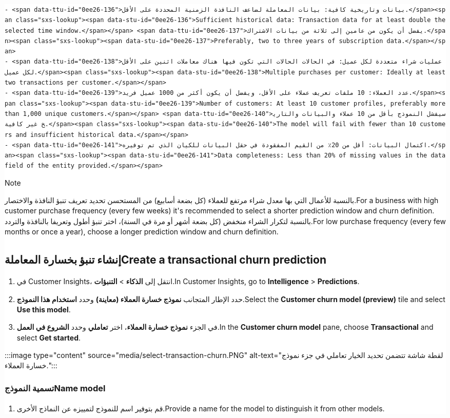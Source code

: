     - <span data-ttu-id="0ee26-136">بيانات وتاريخية كافية: بيانات المعاملة لضاعف النافذة الزمنية المحددة على الأقل.</span><span class="sxs-lookup"><span data-stu-id="0ee26-136">Sufficient historical data: Transaction data for at least double the selected time window.</span></span> <span data-ttu-id="0ee26-137">يفضل أن يكون من عامين إلى ثلاثة من بيانات الاشتراك.</span><span class="sxs-lookup"><span data-stu-id="0ee26-137">Preferably, two to three years of subscription data.</span></span> 
    - <span data-ttu-id="0ee26-138">عمليات شراء متعددة لكل عميل: في الحالات الحالات التي تكون فيها هناك معاملات اثنين على الأقل لكل عميل.</span><span class="sxs-lookup"><span data-stu-id="0ee26-138">Multiple purchases per customer: Ideally at least two transactions per customer.</span></span>
    - <span data-ttu-id="0ee26-139">عدد العملاء: 10 ملفات تعريف عملاء على الأقل، ويفضل أن يكون أكثر من 1000 عميل فريد.</span><span class="sxs-lookup"><span data-stu-id="0ee26-139">Number of customers: At least 10 customer profiles, preferably more than 1,000 unique customers.</span></span> <span data-ttu-id="0ee26-140">سيفشل النموذج بأقل من 10 عملاء والبيانات والتاريخ غير كافية.</span><span class="sxs-lookup"><span data-stu-id="0ee26-140">The model will fail with fewer than 10 customers and insufficient historical data.</span></span>
    - <span data-ttu-id="0ee26-141">اكتمال البيانات: أقل من 20٪ من القيم المفقودة في حقل البيانات للكيان الذي تم توفيره.</span><span class="sxs-lookup"><span data-stu-id="0ee26-141">Data completeness: Less than 20% of missing values in the data field of the entity provided.</span></span>

> [!NOTE]
> <span data-ttu-id="0ee26-142">بالنسبة للأعمال التي بها معدل شراء مرتفع للعملاء (كل بضعة أسابيع) من المستحسن تحديد تعريف تنبؤ النافذة والاختصار.</span><span class="sxs-lookup"><span data-stu-id="0ee26-142">For a business with high customer purchase frequency (every few weeks) it's recommended to select a shorter prediction window and churn definition.</span></span> <span data-ttu-id="0ee26-143">بالنسبة لتكرار الشراء منخفض (كل بضعة أشهر أو مرة في السنة)، اختر تنبؤ أطول وتعريفا بالنافذة والتردد.</span><span class="sxs-lookup"><span data-stu-id="0ee26-143">For low purchase frequency (every few months or once a year), choose a longer prediction window and churn definition.</span></span>

## <a name="create-a-transactional-churn-prediction"></a><span data-ttu-id="0ee26-144">إنشاء تنبؤ بخسارة المعاملة</span><span class="sxs-lookup"><span data-stu-id="0ee26-144">Create a transactional churn prediction</span></span>

1. <span data-ttu-id="0ee26-145">في Customer Insights، انتقل إلى **الذكاء** > **التنبؤات**.</span><span class="sxs-lookup"><span data-stu-id="0ee26-145">In Customer Insights, go to **Intelligence** > **Predictions**.</span></span>

1. <span data-ttu-id="0ee26-146">حدد الإطار المتجانب **نموذج خسارة العملاء (معاينة‬)** وحدد **استخدام هذا النموذج**.</span><span class="sxs-lookup"><span data-stu-id="0ee26-146">Select the **Customer churn model (preview)** tile and select **Use this model**.</span></span>
   
1. <span data-ttu-id="0ee26-147">في الجزء **نموذج خسارة العملاء‬**، اختر **تعاملي** وحدد **الشروع في العمل**.</span><span class="sxs-lookup"><span data-stu-id="0ee26-147">In the **Customer churn model** pane, choose **Transactional** and select **Get started**.</span></span>

:::image type="content" source="media/select-transaction-churn.PNG" alt-text="لقطة شاشة تتضمن تحديد الخيار تعاملي في جزء نموذج خسارة العملاء.":::

### <a name="name-model"></a><span data-ttu-id="0ee26-149">تسمية النموذج</span><span class="sxs-lookup"><span data-stu-id="0ee26-149">Name model</span></span>

1. <span data-ttu-id="0ee26-150">قم بتوفير اسم للنموذج لتمييزه عن النماذج الأخرى.</span><span class="sxs-lookup"><span data-stu-id="0ee26-150">Provide a name for the model to distinguish it from other models.</span></span>
